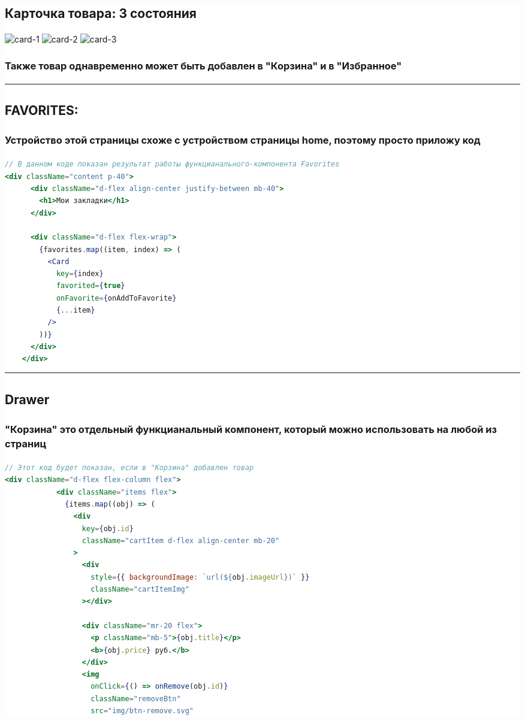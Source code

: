 ## Карточка товара: 3 состояния
<img src="https://sun9-33.userapi.com/impg/ZnOn2I--i10O0JqLEMnXTuh0zjer_26hUsCAxA/n3PYAEa-EN4.jpg?size=278x382&quality=96&sign=c3d66c5bf7d161bf4c63d38564961b28&type=album" alt="card-1" width="200"/>
<img src="https://sun9-27.userapi.com/impg/aPNtxeTp8VGU4xa1p0SgTc5dgsahG1BS6eveSg/R3NCc7P4Un0.jpg?size=411x546&quality=96&sign=ec237467f30a1892f1b0fff06569597d&type=album" alt="card-2" width="200"/>
<img src="https://sun9-77.userapi.com/impg/SCuWi5scfG74je0_66xjzm--QmLQt5SsmRdQ9g/ESYRTxXM80M.jpg?size=398x534&quality=96&sign=bc74e47c6761943c3b689132d1c8574e&type=album" alt="card-3" width="200"/>

### Также товар однавременно может быть добавлен в "Корзина" и в "Избранное"
______

## FAVORITES:
### Устройство этой страницы схоже с устройством страницы home, поэтому просто приложу код
```jsx
// В данном коде показан результат работы функцианального-компонента Favorites
<div className="content p-40">
      <div className="d-flex align-center justify-between mb-40">
        <h1>Мои закладки</h1>
      </div>

      <div className="d-flex flex-wrap">
        {favorites.map((item, index) => (
          <Card
            key={index}
            favorited={true}
            onFavorite={onAddToFavorite}
            {...item}
          />
        ))}
      </div>
    </div>
```
____
## Drawer
### "Корзина" это отдельный функцианальный компонент, который можно использовать на любой из страниц
```jsx
// Этот код будет показан, если в "Корзина" добавлен товар
<div className="d-flex flex-column flex">
            <div className="items flex">
              {items.map((obj) => (
                <div
                  key={obj.id}
                  className="cartItem d-flex align-center mb-20"
                >
                  <div
                    style={{ backgroundImage: `url(${obj.imageUrl})` }}
                    className="cartItemImg"
                  ></div>

                  <div className="mr-20 flex">
                    <p className="mb-5">{obj.title}</p>
                    <b>{obj.price} руб.</b>
                  </div>
                  <img
                    onClick={() => onRemove(obj.id)}
                    className="removeBtn"
                    src="img/btn-remove.svg"
```